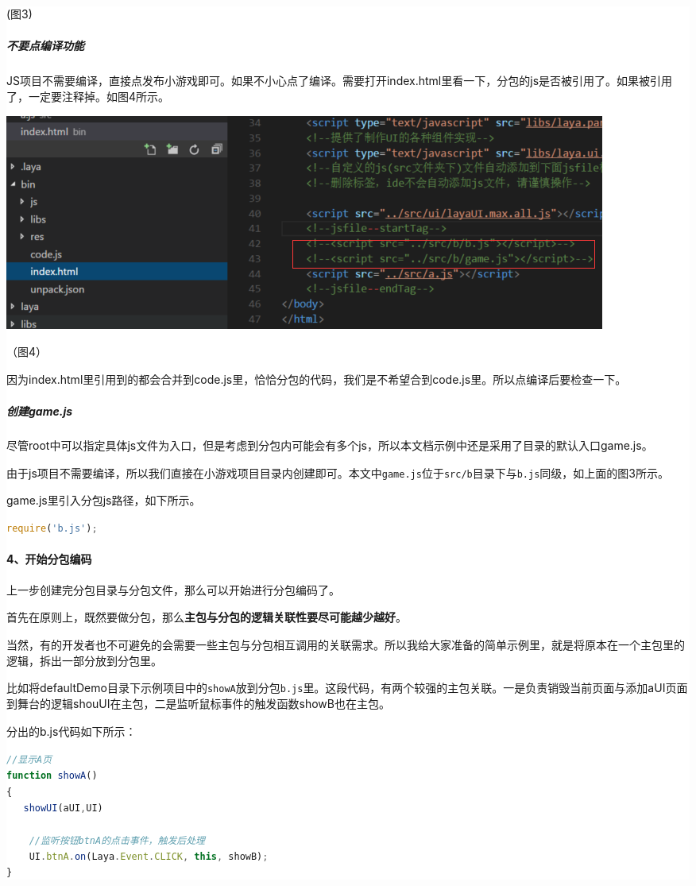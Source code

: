 (图3)

##### 不要点编译功能

JS项目不需要编译，直接点发布小游戏即可。如果不小心点了编译。需要打开index.html里看一下，分包的js是否被引用了。如果被引用了，一定要注释掉。如图4所示。

![图4](img/4.png) 

（图4）

因为index.html里引用到的都会合并到code.js里，恰恰分包的代码，我们是不希望合到code.js里。所以点编译后要检查一下。

##### 创建game.js

尽管root中可以指定具体js文件为入口，但是考虑到分包内可能会有多个js，所以本文档示例中还是采用了目录的默认入口game.js。

由于js项目不需要编译，所以我们直接在小游戏项目目录内创建即可。本文中`game.js`位于`src/b`目录下与`b.js`同级，如上面的图3所示。

game.js里引入分包js路径，如下所示。

```javascript
require('b.js');
```



#### 4、开始分包编码

上一步创建完分包目录与分包文件，那么可以开始进行分包编码了。

首先在原则上，既然要做分包，那么**主包与分包的逻辑关联性要尽可能越少越好**。

当然，有的开发者也不可避免的会需要一些主包与分包相互调用的关联需求。所以我给大家准备的简单示例里，就是将原本在一个主包里的逻辑，拆出一部分放到分包里。

比如将defaultDemo目录下示例项目中的`showA`放到分包`b.js`里。这段代码，有两个较强的主包关联。一是负责销毁当前页面与添加aUI页面到舞台的逻辑shouUI在主包，二是监听鼠标事件的触发函数showB也在主包。

分出的b.js代码如下所示：

```javascript
//显示A页
function showA()
{
   showUI(aUI,UI)
   
    //监听按钮btnA的点击事件，触发后处理
    UI.btnA.on(Laya.Event.CLICK, this, showB);
}
```
